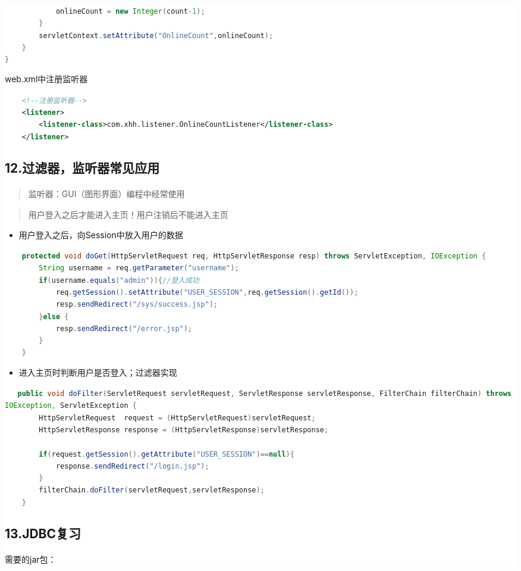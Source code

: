 ```java
            onlineCount = new Integer(count-1);
        }
        servletContext.setAttribute("OnlineCount",onlineCount);
    }
}
```

web.xml中注册监听器

```xml
    <!--注册监听器-->
    <listener>
        <listener-class>com.xhh.listener.OnlineCountListener</listener-class>
    </listener>
```

## 12.过滤器，监听器常见应用
> 监听器：GUI（图形界面）编程中经常使用

> 用户登入之后才能进入主页！用户注销后不能进入主页

- 用户登入之后，向Session中放入用户的数据
```java
    protected void doGet(HttpServletRequest req, HttpServletResponse resp) throws ServletException, IOException {
        String username = req.getParameter("username");
        if(username.equals("admin")){//登入成功
            req.getSession().setAttribute("USER_SESSION",req.getSession().getId());
            resp.sendRedirect("/sys/success.jsp");
        }else {
            resp.sendRedirect("/error.jsp");
        }
    }
```

- 进入主页时判断用户是否登入；过滤器实现

```java
   public void doFilter(ServletRequest servletRequest, ServletResponse servletResponse, FilterChain filterChain) throws IOException, ServletException {
        HttpServletRequest  request = (HttpServletRequest)servletRequest;
        HttpServletResponse response = (HttpServletResponse)servletResponse;

        if(request.getSession().getAttribute("USER_SESSION")==null){
            response.sendRedirect("/login.jsp");
        }
        filterChain.doFilter(servletRequest,servletResponse);
    }
```

## 13.JDBC复习

需要的jar包：

